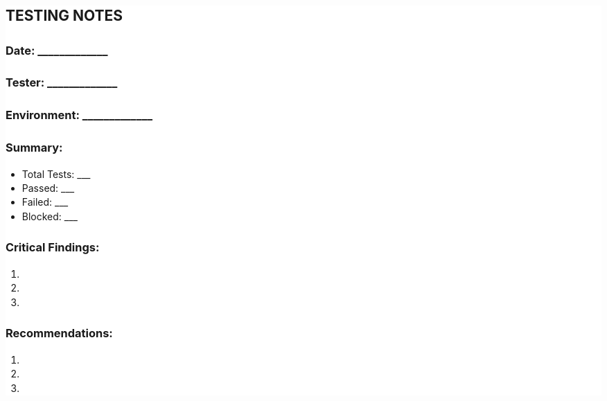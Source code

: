 ## TESTING NOTES

### Date: _____________
### Tester: _____________
### Environment: _____________

### Summary:
- Total Tests: ___
- Passed: ___
- Failed: ___
- Blocked: ___

### Critical Findings:
1. 
2. 
3. 

### Recommendations:
1. 
2. 
3. 
